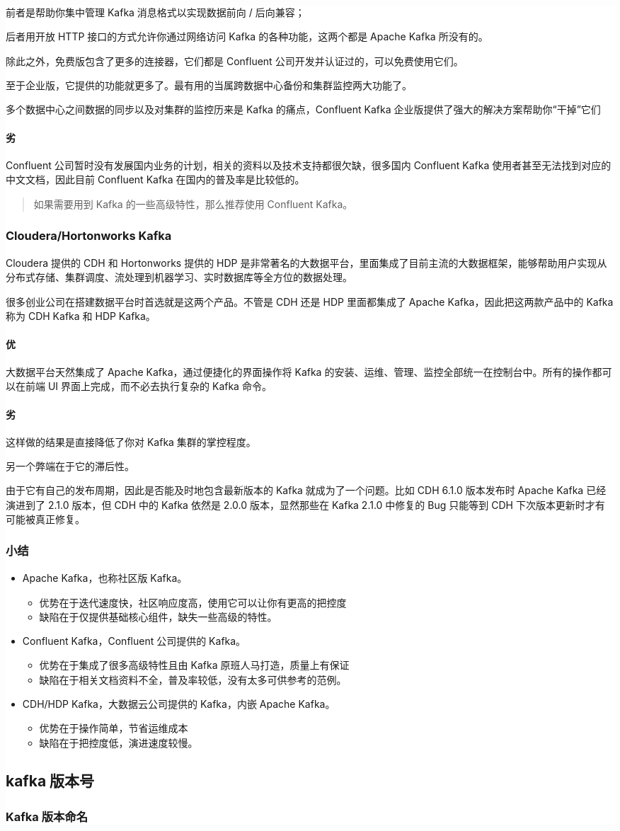 前者是帮助你集中管理 Kafka 消息格式以实现数据前向 / 后向兼容；

后者用开放 HTTP 接口的方式允许你通过网络访问 Kafka 的各种功能，这两个都是 Apache Kafka 所没有的。

除此之外，免费版包含了更多的连接器，它们都是 Confluent 公司开发并认证过的，可以免费使用它们。

至于企业版，它提供的功能就更多了。最有用的当属跨数据中心备份和集群监控两大功能了。

多个数据中心之间数据的同步以及对集群的监控历来是 Kafka 的痛点，Confluent Kafka 企业版提供了强大的解决方案帮助你“干掉”它们

#### 劣

Confluent 公司暂时没有发展国内业务的计划，相关的资料以及技术支持都很欠缺，很多国内 Confluent Kafka 使用者甚至无法找到对应的中文文档，因此目前 Confluent Kafka 在国内的普及率是比较低的。



> 如果需要用到 Kafka 的一些高级特性，那么推荐使用 Confluent Kafka。

### Cloudera/Hortonworks Kafka

Cloudera 提供的 CDH 和 Hortonworks 提供的 HDP 是非常著名的大数据平台，里面集成了目前主流的大数据框架，能够帮助用户实现从分布式存储、集群调度、流处理到机器学习、实时数据库等全方位的数据处理。

很多创业公司在搭建数据平台时首选就是这两个产品。不管是 CDH 还是 HDP 里面都集成了 Apache Kafka，因此把这两款产品中的 Kafka 称为 CDH Kafka 和 HDP Kafka。

#### 优

大数据平台天然集成了 Apache Kafka，通过便捷化的界面操作将 Kafka 的安装、运维、管理、监控全部统一在控制台中。所有的操作都可以在前端 UI 界面上完成，而不必去执行复杂的 Kafka 命令。

#### 劣

这样做的结果是直接降低了你对 Kafka 集群的掌控程度。

另一个弊端在于它的滞后性。

由于它有自己的发布周期，因此是否能及时地包含最新版本的 Kafka 就成为了一个问题。比如 CDH 6.1.0 版本发布时 Apache Kafka 已经演进到了 2.1.0 版本，但 CDH 中的 Kafka 依然是 2.0.0
版本，显然那些在 Kafka 2.1.0 中修复的 Bug 只能等到 CDH 下次版本更新时才有可能被真正修复。

### 小结

- Apache Kafka，也称社区版 Kafka。
    - 优势在于迭代速度快，社区响应度高，使用它可以让你有更高的把控度
    - 缺陷在于仅提供基础核心组件，缺失一些高级的特性。

- Confluent Kafka，Confluent 公司提供的 Kafka。
    - 优势在于集成了很多高级特性且由 Kafka 原班人马打造，质量上有保证
    - 缺陷在于相关文档资料不全，普及率较低，没有太多可供参考的范例。
- CDH/HDP Kafka，大数据云公司提供的 Kafka，内嵌 Apache Kafka。
    - 优势在于操作简单，节省运维成本
    - 缺陷在于把控度低，演进速度较慢。

## kafka 版本号

### Kafka 版本命名
